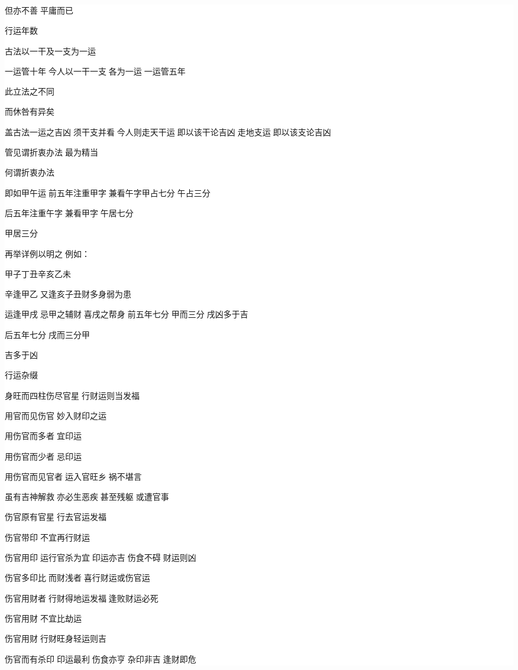 但亦不善 平庸而已

行运年数

古法以一干及一支为一运

一运管十年 今人以一干一支 各为一运 一运管五年

此立法之不同

而休咎有异矣

盖古法一运之吉凶 须干支并看 今人则走天干运 即以该干论吉凶 走地支运 即以该支论吉凶

管见谓折衷办法 最为精当

何谓折衷办法

即如甲午运 前五年注重甲字 兼看午字甲占七分 午占三分

后五年注重午字 兼看甲字 午居七分

甲居三分

再举详例以明之 例如：

甲子丁丑辛亥乙未

辛逢甲乙 又逢亥子丑财多身弱为患

运逢甲戌 忌甲之辅财 喜戌之帮身 前五年七分 甲而三分 戌凶多于吉

后五年七分 戌而三分甲

吉多于凶

行运杂缀

身旺而四柱伤尽官星 行财运则当发福

用官而见伤官 妙入财印之运

用伤官而多者 宜印运

用伤官而少者 忌印运

用伤官而见官者 运入官旺乡 祸不堪言

虽有吉神解救 亦必生恶疾 甚至残躯 或遭官事

伤官原有官星 行去官运发福

伤官带印 不宜再行财运

伤官用印 运行官杀为宜 印运亦吉 伤食不碍 财运则凶

伤官多印比 而财浅者 喜行财运或伤官运

伤官用财者 行财得地运发福 逢败财运必死

伤官用财 不宜比劫运

伤官用财 行财旺身轻运则吉

伤官而有杀印 印运最利 伤食亦亨 杂印非吉 逢财即危
